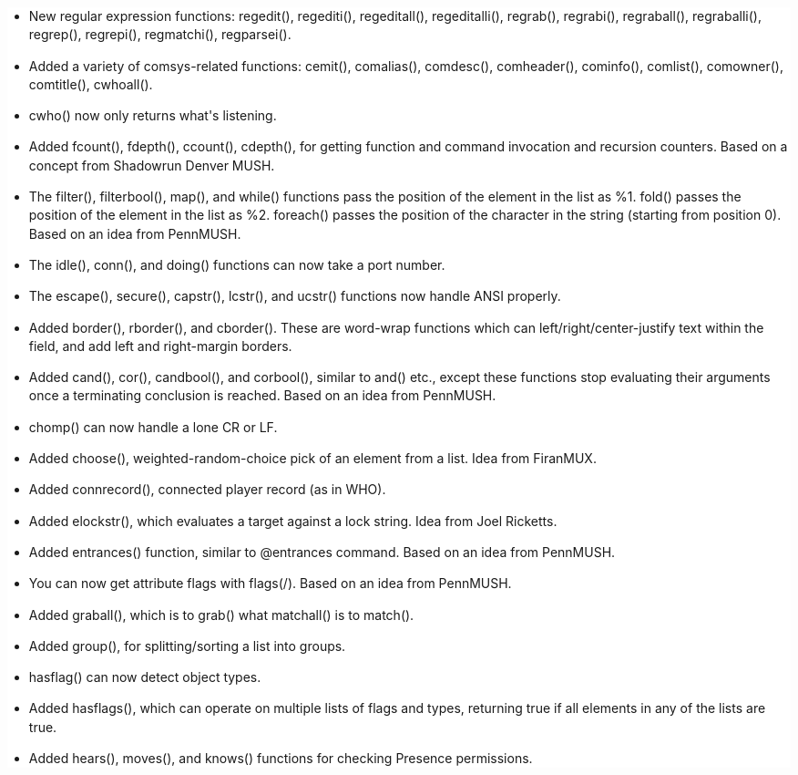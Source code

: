 - New regular expression functions: regedit(), regediti(), regeditall(),
  regeditalli(), regrab(), regrabi(), regraball(), regraballi(),
  regrep(), regrepi(), regmatchi(), regparsei().

- Added a variety of comsys-related functions: cemit(), comalias(),
  comdesc(), comheader(), cominfo(), comlist(), comowner(), comtitle(),
  cwhoall().

- cwho() now only returns what's listening.

- Added fcount(), fdepth(), ccount(), cdepth(), for getting function and
  command invocation and recursion counters. Based on a concept from
  Shadowrun Denver MUSH.

- The filter(), filterbool(), map(), and while() functions pass the
  position of the element in the list as %1. fold() passes the position
  of the element in the list as %2. foreach() passes the position of
  the character in the string (starting from position 0). Based on
  an idea from PennMUSH.

- The idle(), conn(), and doing() functions can now take a port number.

- The escape(), secure(), capstr(), lcstr(), and ucstr() functions now
  handle ANSI properly.

- Added border(), rborder(), and cborder(). These are word-wrap functions
  which can left/right/center-justify text within the field, and add
  left and right-margin borders.

- Added cand(), cor(), candbool(), and corbool(), similar to and() etc.,
  except these functions stop evaluating their arguments once a terminating
  conclusion is reached. Based on an idea from PennMUSH.

- chomp() can now handle a lone CR or LF.

- Added choose(), weighted-random-choice pick of an element from a list.
  Idea from FiranMUX.

- Added connrecord(), connected player record (as in WHO).

- Added elockstr(), which evaluates a target against a lock string.
  Idea from Joel Ricketts.

- Added entrances() function, similar to @entrances command. Based on an
  idea from PennMUSH.

- You can now get attribute flags with flags(<obj>/<attr>). Based on an
  idea from PennMUSH.

- Added graball(), which is to grab() what matchall() is to match().

- Added group(), for splitting/sorting a list into groups.

- hasflag() can now detect object types.

- Added hasflags(), which can operate on multiple lists of flags and
  types, returning true if all elements in any of the lists are true.

- Added hears(), moves(), and knows() functions for checking Presence
  permissions.
